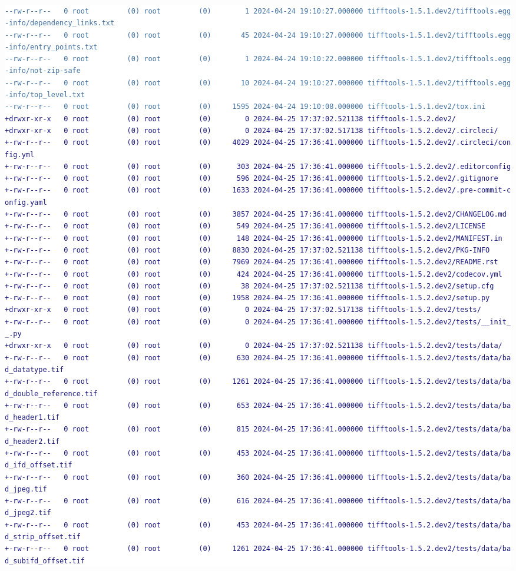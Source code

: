 ```diff
--rw-r--r--   0 root         (0) root         (0)        1 2024-04-24 19:10:27.000000 tifftools-1.5.1.dev2/tifftools.egg-info/dependency_links.txt
--rw-r--r--   0 root         (0) root         (0)       45 2024-04-24 19:10:27.000000 tifftools-1.5.1.dev2/tifftools.egg-info/entry_points.txt
--rw-r--r--   0 root         (0) root         (0)        1 2024-04-24 19:10:22.000000 tifftools-1.5.1.dev2/tifftools.egg-info/not-zip-safe
--rw-r--r--   0 root         (0) root         (0)       10 2024-04-24 19:10:27.000000 tifftools-1.5.1.dev2/tifftools.egg-info/top_level.txt
--rw-r--r--   0 root         (0) root         (0)     1595 2024-04-24 19:10:08.000000 tifftools-1.5.1.dev2/tox.ini
+drwxr-xr-x   0 root         (0) root         (0)        0 2024-04-25 17:37:02.521138 tifftools-1.5.2.dev2/
+drwxr-xr-x   0 root         (0) root         (0)        0 2024-04-25 17:37:02.517138 tifftools-1.5.2.dev2/.circleci/
+-rw-r--r--   0 root         (0) root         (0)     4029 2024-04-25 17:36:41.000000 tifftools-1.5.2.dev2/.circleci/config.yml
+-rw-r--r--   0 root         (0) root         (0)      303 2024-04-25 17:36:41.000000 tifftools-1.5.2.dev2/.editorconfig
+-rw-r--r--   0 root         (0) root         (0)      596 2024-04-25 17:36:41.000000 tifftools-1.5.2.dev2/.gitignore
+-rw-r--r--   0 root         (0) root         (0)     1633 2024-04-25 17:36:41.000000 tifftools-1.5.2.dev2/.pre-commit-config.yaml
+-rw-r--r--   0 root         (0) root         (0)     3857 2024-04-25 17:36:41.000000 tifftools-1.5.2.dev2/CHANGELOG.md
+-rw-r--r--   0 root         (0) root         (0)      549 2024-04-25 17:36:41.000000 tifftools-1.5.2.dev2/LICENSE
+-rw-r--r--   0 root         (0) root         (0)      148 2024-04-25 17:36:41.000000 tifftools-1.5.2.dev2/MANIFEST.in
+-rw-r--r--   0 root         (0) root         (0)     8830 2024-04-25 17:37:02.521138 tifftools-1.5.2.dev2/PKG-INFO
+-rw-r--r--   0 root         (0) root         (0)     7969 2024-04-25 17:36:41.000000 tifftools-1.5.2.dev2/README.rst
+-rw-r--r--   0 root         (0) root         (0)      424 2024-04-25 17:36:41.000000 tifftools-1.5.2.dev2/codecov.yml
+-rw-r--r--   0 root         (0) root         (0)       38 2024-04-25 17:37:02.521138 tifftools-1.5.2.dev2/setup.cfg
+-rw-r--r--   0 root         (0) root         (0)     1958 2024-04-25 17:36:41.000000 tifftools-1.5.2.dev2/setup.py
+drwxr-xr-x   0 root         (0) root         (0)        0 2024-04-25 17:37:02.517138 tifftools-1.5.2.dev2/tests/
+-rw-r--r--   0 root         (0) root         (0)        0 2024-04-25 17:36:41.000000 tifftools-1.5.2.dev2/tests/__init__.py
+drwxr-xr-x   0 root         (0) root         (0)        0 2024-04-25 17:37:02.521138 tifftools-1.5.2.dev2/tests/data/
+-rw-r--r--   0 root         (0) root         (0)      630 2024-04-25 17:36:41.000000 tifftools-1.5.2.dev2/tests/data/bad_datatype.tif
+-rw-r--r--   0 root         (0) root         (0)     1261 2024-04-25 17:36:41.000000 tifftools-1.5.2.dev2/tests/data/bad_double_reference.tif
+-rw-r--r--   0 root         (0) root         (0)      653 2024-04-25 17:36:41.000000 tifftools-1.5.2.dev2/tests/data/bad_header1.tif
+-rw-r--r--   0 root         (0) root         (0)      815 2024-04-25 17:36:41.000000 tifftools-1.5.2.dev2/tests/data/bad_header2.tif
+-rw-r--r--   0 root         (0) root         (0)      453 2024-04-25 17:36:41.000000 tifftools-1.5.2.dev2/tests/data/bad_ifd_offset.tif
+-rw-r--r--   0 root         (0) root         (0)      360 2024-04-25 17:36:41.000000 tifftools-1.5.2.dev2/tests/data/bad_jpeg.tif
+-rw-r--r--   0 root         (0) root         (0)      616 2024-04-25 17:36:41.000000 tifftools-1.5.2.dev2/tests/data/bad_jpeg2.tif
+-rw-r--r--   0 root         (0) root         (0)      453 2024-04-25 17:36:41.000000 tifftools-1.5.2.dev2/tests/data/bad_strip_offset.tif
+-rw-r--r--   0 root         (0) root         (0)     1261 2024-04-25 17:36:41.000000 tifftools-1.5.2.dev2/tests/data/bad_subifd_offset.tif
```